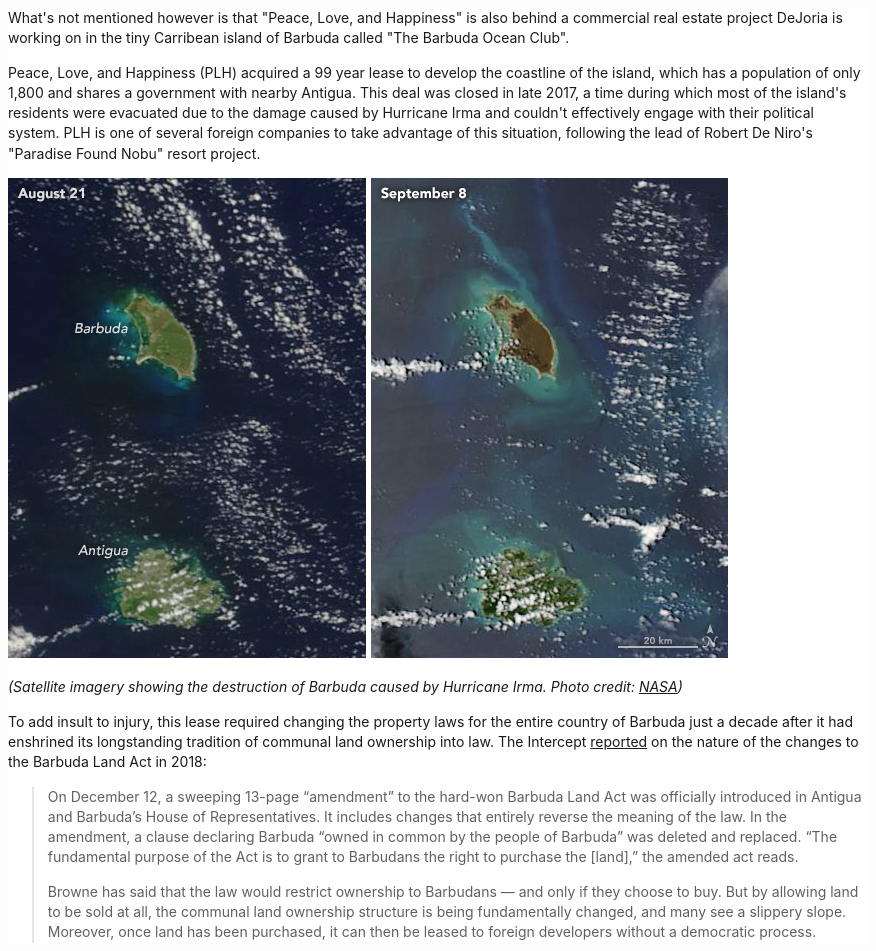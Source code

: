 What's not mentioned however is that "Peace, Love, and Happiness" is also behind a commercial real estate project DeJoria is working on in the tiny Carribean island of Barbuda called "The Barbuda Ocean Club".

Peace, Love, and Happiness (PLH) acquired a 99 year lease to develop the coastline of the island, which has a population of only 1,800 and shares a government with nearby Antigua. This deal was closed in late 2017, a time during which most of the island's residents were evacuated due to the damage caused by Hurricane Irma and couldn't effectively engage with their political system. PLH is one of several foreign companies to take advantage of this situation, following the lead of Robert De Niro's "Paradise Found Nobu" resort project.


![Satellite imagery showing the destruction of Barbuda caused by Hurricane Irma](images/billionaire-burner/barbuda-map-irma.jpg)

*(Satellite imagery showing the destruction of Barbuda caused by Hurricane Irma. Photo credit: [NASA](https://earthobservatory.nasa.gov/images/90952/hurricane-irma-turns-caribbean-islands-brown))*

To add insult to injury, this lease required changing the property laws for the entire country of Barbuda just a decade after it had enshrined its longstanding tradition of communal land ownership into law. The Intercept [reported](https://theintercept.com/2018/01/23/robert-de-niro-barbuda-hotel-hurricane-irma/) on the nature of the changes to the Barbuda Land Act in 2018:

> On December 12, a sweeping 13-page “amendment” to the hard-won Barbuda Land Act was officially introduced in Antigua and Barbuda’s House of Representatives. It includes changes that entirely reverse the meaning of the law. In the amendment, a clause declaring Barbuda “owned in common by the people of Barbuda” was deleted and replaced. “The fundamental purpose of the Act is to grant to Barbudans the right to purchase the [land],” the amended act reads.
> 
> Browne has said that the law would restrict ownership to Barbudans — and only if they choose to buy. But by allowing land to be sold at all, the communal land ownership structure is being fundamentally changed, and many see a slippery slope. Moreover, once land has been purchased, it can then be leased to foreign developers without a democratic process.
